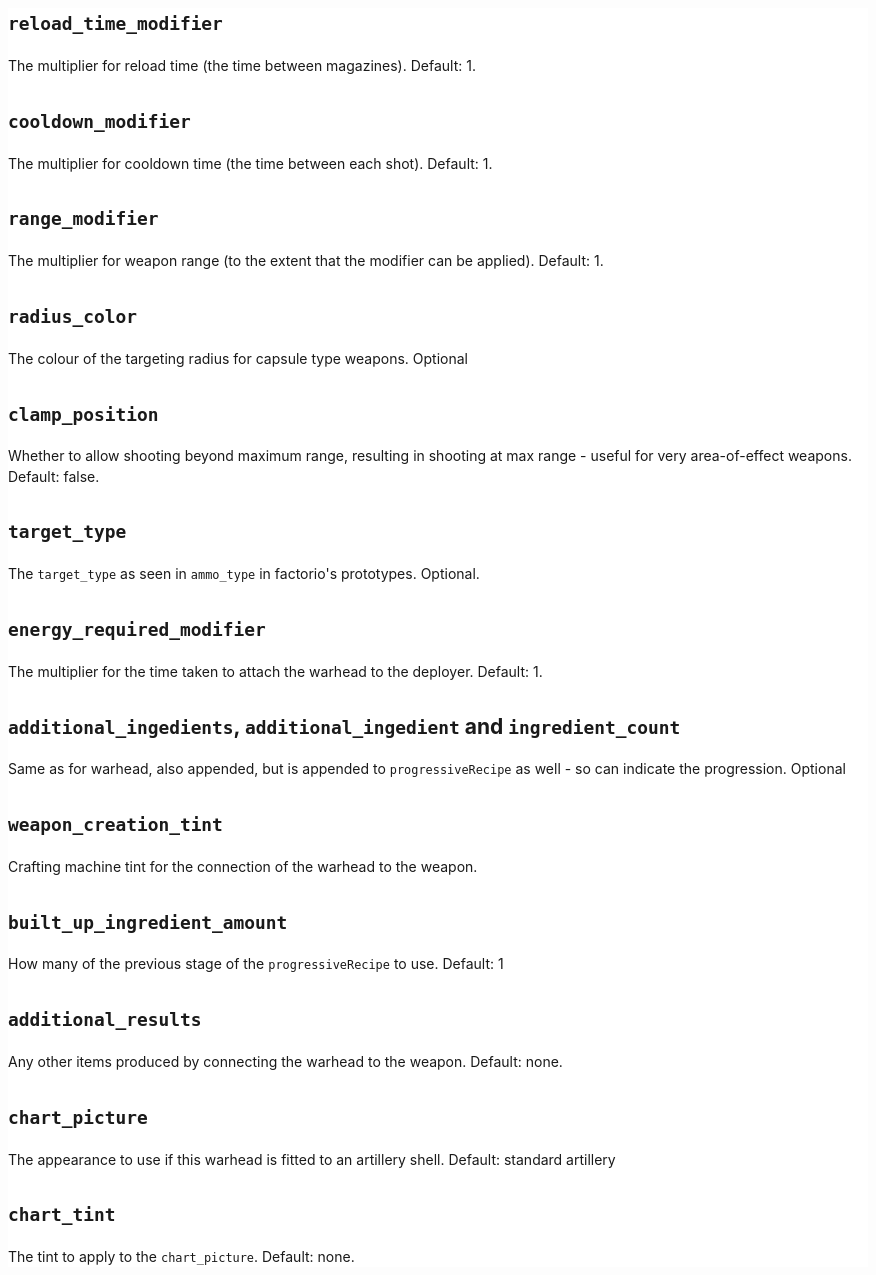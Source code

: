 `reload_time_modifier`
---
The multiplier for reload time (the time between magazines). Default: 1.

`cooldown_modifier`
---
The multiplier for cooldown time (the time between each shot). Default: 1.

`range_modifier`
---
The multiplier for weapon range (to the extent that the modifier can be applied). Default: 1.

`radius_color`
---
The colour of the targeting radius for capsule type weapons. Optional

`clamp_position`
---
Whether to allow shooting beyond maximum range, resulting in shooting at max range - useful for very area-of-effect weapons. Default: false.

`target_type`
---
The `target_type` as seen in `ammo_type` in factorio's prototypes. Optional.

`energy_required_modifier`
---
The multiplier for the time taken to attach the warhead to the deployer. Default: 1.

`additional_ingedients`, `additional_ingedient` and `ingredient_count`
---
Same as for warhead, also appended, but is appended to `progressiveRecipe` as well - so can indicate the progression. Optional

`weapon_creation_tint`
---
Crafting machine tint for the connection of the warhead to the weapon.



`built_up_ingredient_amount`
---
How many of the previous stage of the `progressiveRecipe` to use. Default: 1

`additional_results`
---
Any other items produced by connecting the warhead to the weapon. Default: none.

`chart_picture`
---
The appearance to use if this warhead is fitted to an artillery shell. Default: standard artillery 

`chart_tint`
---
The tint to apply to the `chart_picture`. Default: none.
